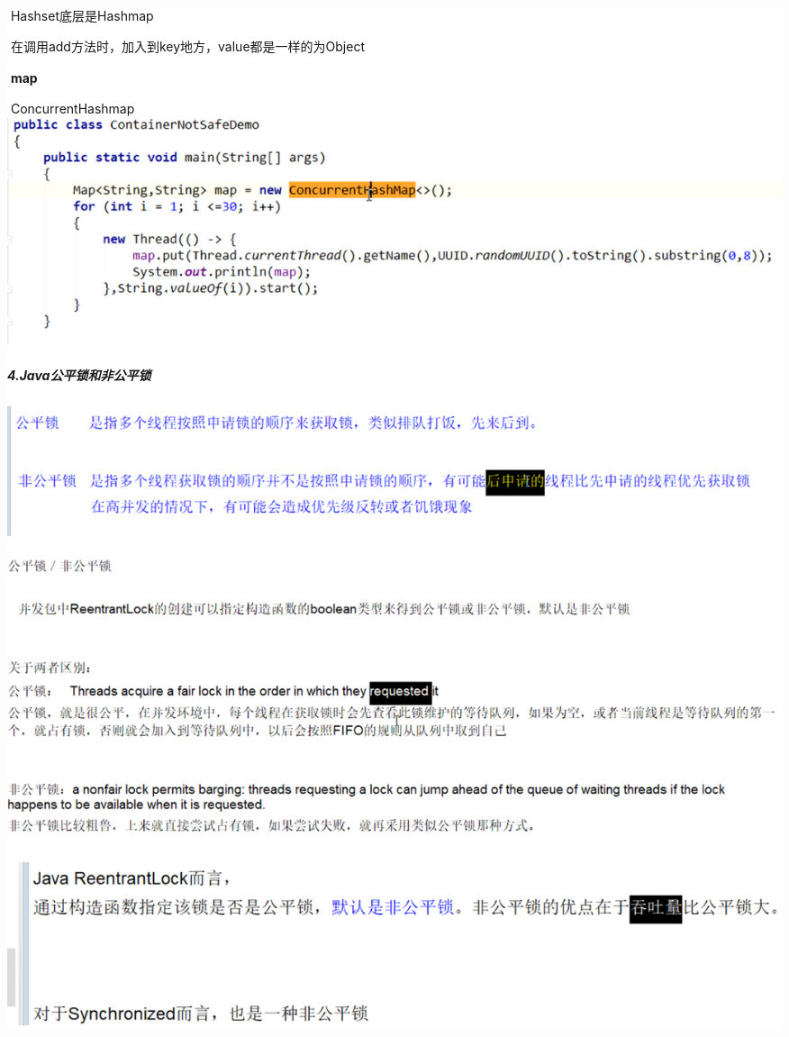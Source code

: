 ​	Hashset底层是Hashmap

​	在调用add方法时，加入到key地方，value都是一样的为Object

​	**map**

​	ConcurrentHashmap![image-20200414115856402](%E4%B8%80.Java%E9%9D%A2%E8%AF%95%E9%A2%982020-4-13.assets/image-20200414115856402.png)

##### 4.Java公平锁和非公平锁

![image-20200414120526962](%E4%B8%80.Java%E9%9D%A2%E8%AF%95%E9%A2%982020-4-13.assets/image-20200414120526962.png)

![image-20200414120608531](%E4%B8%80.Java%E9%9D%A2%E8%AF%95%E9%A2%982020-4-13.assets/image-20200414120608531.png)

![image-20200414120645250](%E4%B8%80.Java%E9%9D%A2%E8%AF%95%E9%A2%982020-4-13.assets/image-20200414120645250.png)
